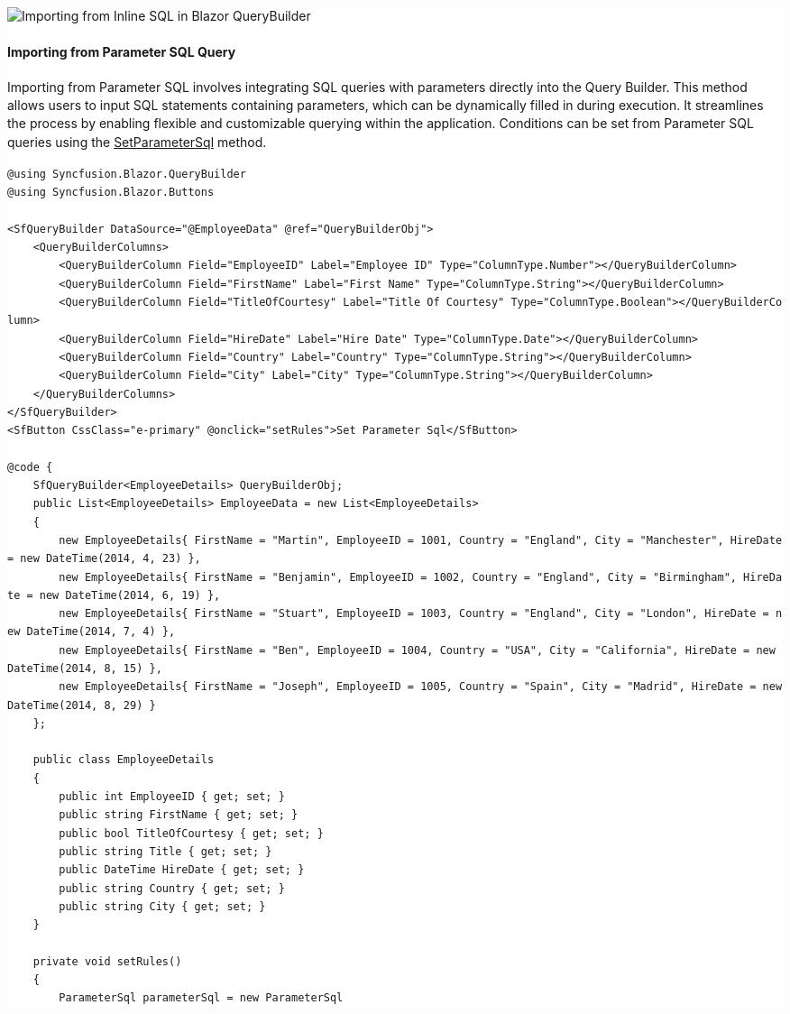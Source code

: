 ![Importing from Inline SQL in Blazor QueryBuilder](./images/blazor-querybuilder-import-from-sql.png)

#### Importing from Parameter SQL Query

Importing from Parameter SQL involves integrating SQL queries with parameters directly into the Query Builder. This method allows users to input SQL statements containing parameters, which can be dynamically filled in during execution. It streamlines the process by enabling flexible and customizable querying within the application. Conditions can be set from Parameter SQL queries using the [SetParameterSql](https://help.syncfusion.com/cr/blazor/Syncfusion.Blazor.QueryBuilder.SfQueryBuilder-1.html#Syncfusion_Blazor_QueryBuilder_SfQueryBuilder_1_SetParameterSql_Syncfusion_Blazor_QueryBuilder_ParameterSql_) method.

```cshtml
@using Syncfusion.Blazor.QueryBuilder
@using Syncfusion.Blazor.Buttons

<SfQueryBuilder DataSource="@EmployeeData" @ref="QueryBuilderObj">
    <QueryBuilderColumns>
        <QueryBuilderColumn Field="EmployeeID" Label="Employee ID" Type="ColumnType.Number"></QueryBuilderColumn>
        <QueryBuilderColumn Field="FirstName" Label="First Name" Type="ColumnType.String"></QueryBuilderColumn>
        <QueryBuilderColumn Field="TitleOfCourtesy" Label="Title Of Courtesy" Type="ColumnType.Boolean"></QueryBuilderColumn>
        <QueryBuilderColumn Field="HireDate" Label="Hire Date" Type="ColumnType.Date"></QueryBuilderColumn>
        <QueryBuilderColumn Field="Country" Label="Country" Type="ColumnType.String"></QueryBuilderColumn>
        <QueryBuilderColumn Field="City" Label="City" Type="ColumnType.String"></QueryBuilderColumn>
    </QueryBuilderColumns>
</SfQueryBuilder>
<SfButton CssClass="e-primary" @onclick="setRules">Set Parameter Sql</SfButton>

@code {
    SfQueryBuilder<EmployeeDetails> QueryBuilderObj;
    public List<EmployeeDetails> EmployeeData = new List<EmployeeDetails>
    {
        new EmployeeDetails{ FirstName = "Martin", EmployeeID = 1001, Country = "England", City = "Manchester", HireDate = new DateTime(2014, 4, 23) },
        new EmployeeDetails{ FirstName = "Benjamin", EmployeeID = 1002, Country = "England", City = "Birmingham", HireDate = new DateTime(2014, 6, 19) },
        new EmployeeDetails{ FirstName = "Stuart", EmployeeID = 1003, Country = "England", City = "London", HireDate = new DateTime(2014, 7, 4) },
        new EmployeeDetails{ FirstName = "Ben", EmployeeID = 1004, Country = "USA", City = "California", HireDate = new DateTime(2014, 8, 15) },
        new EmployeeDetails{ FirstName = "Joseph", EmployeeID = 1005, Country = "Spain", City = "Madrid", HireDate = new DateTime(2014, 8, 29) }
    };

    public class EmployeeDetails
    {
        public int EmployeeID { get; set; }
        public string FirstName { get; set; }
        public bool TitleOfCourtesy { get; set; }
        public string Title { get; set; }
        public DateTime HireDate { get; set; }
        public string Country { get; set; }
        public string City { get; set; }
    }

    private void setRules()
    {
        ParameterSql parameterSql = new ParameterSql
```